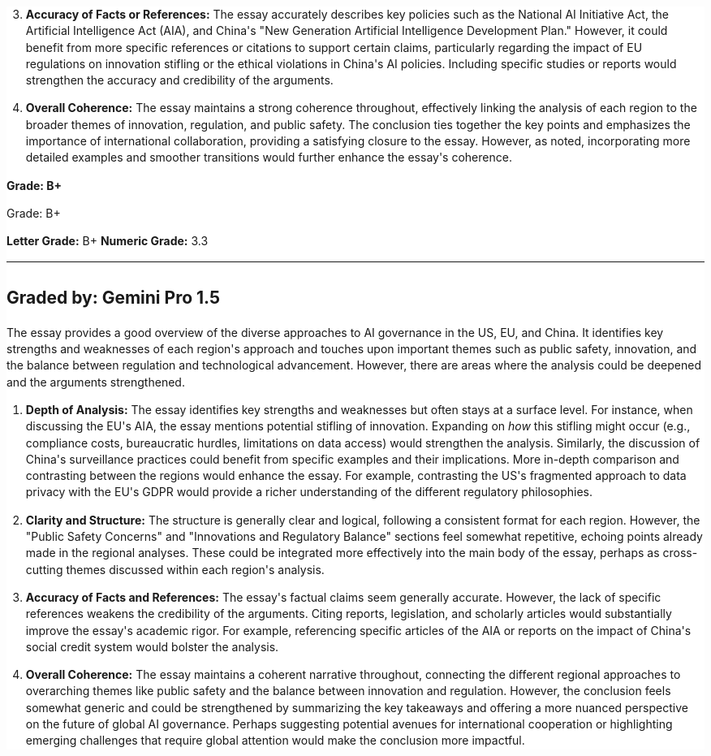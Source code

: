 3) **Accuracy of Facts or References:** The essay accurately describes key policies such as the National AI Initiative Act, the Artificial Intelligence Act (AIA), and China's "New Generation Artificial Intelligence Development Plan." However, it could benefit from more specific references or citations to support certain claims, particularly regarding the impact of EU regulations on innovation stifling or the ethical violations in China's AI policies. Including specific studies or reports would strengthen the accuracy and credibility of the arguments.

4) **Overall Coherence:** The essay maintains a strong coherence throughout, effectively linking the analysis of each region to the broader themes of innovation, regulation, and public safety. The conclusion ties together the key points and emphasizes the importance of international collaboration, providing a satisfying closure to the essay. However, as noted, incorporating more detailed examples and smoother transitions would further enhance the essay's coherence.

**Grade: B+**

Grade: B+

**Letter Grade:** B+
**Numeric Grade:** 3.3

---

## Graded by: Gemini Pro 1.5

The essay provides a good overview of the diverse approaches to AI governance in the US, EU, and China.  It identifies key strengths and weaknesses of each region's approach and touches upon important themes such as public safety, innovation, and the balance between regulation and technological advancement. However, there are areas where the analysis could be deepened and the arguments strengthened.

1. **Depth of Analysis:** The essay identifies key strengths and weaknesses but often stays at a surface level. For instance, when discussing the EU's AIA, the essay mentions potential stifling of innovation. Expanding on *how* this stifling might occur (e.g., compliance costs, bureaucratic hurdles, limitations on data access) would strengthen the analysis.  Similarly, the discussion of China's surveillance practices could benefit from specific examples and their implications.  More in-depth comparison and contrasting between the regions would enhance the essay.  For example, contrasting the US's fragmented approach to data privacy with the EU's GDPR would provide a richer understanding of the different regulatory philosophies.

2. **Clarity and Structure:** The structure is generally clear and logical, following a consistent format for each region. However, the "Public Safety Concerns" and "Innovations and Regulatory Balance" sections feel somewhat repetitive, echoing points already made in the regional analyses. These could be integrated more effectively into the main body of the essay, perhaps as cross-cutting themes discussed within each region's analysis.

3. **Accuracy of Facts and References:** The essay's factual claims seem generally accurate. However, the lack of specific references weakens the credibility of the arguments. Citing reports, legislation, and scholarly articles would substantially improve the essay's academic rigor.  For example, referencing specific articles of the AIA or reports on the impact of China's social credit system would bolster the analysis.

4. **Overall Coherence:** The essay maintains a coherent narrative throughout, connecting the different regional approaches to overarching themes like public safety and the balance between innovation and regulation. However, the conclusion feels somewhat generic and could be strengthened by summarizing the key takeaways and offering a more nuanced perspective on the future of global AI governance.  Perhaps suggesting potential avenues for international cooperation or highlighting emerging challenges that require global attention would make the conclusion more impactful.
